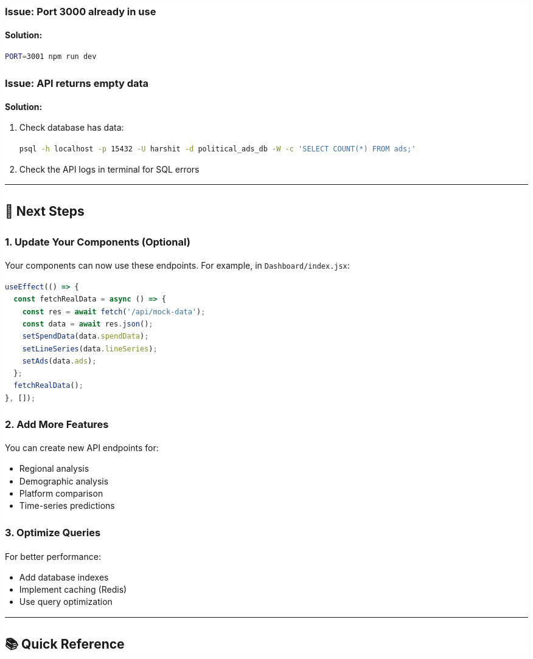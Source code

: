 ### Issue: Port 3000 already in use

**Solution:**
```bash
PORT=3001 npm run dev
```

### Issue: API returns empty data

**Solution:**
1. Check database has data:
   ```bash
   psql -h localhost -p 15432 -U harshit -d political_ads_db -W -c 'SELECT COUNT(*) FROM ads;'
   ```
2. Check the API logs in terminal for SQL errors

---

## 🎯 Next Steps

### 1. Update Your Components (Optional)
Your components can now use these endpoints. For example, in `Dashboard/index.jsx`:

```javascript
useEffect(() => {
  const fetchRealData = async () => {
    const res = await fetch('/api/mock-data');
    const data = await res.json();
    setSpendData(data.spendData);
    setLineSeries(data.lineSeries);
    setAds(data.ads);
  };
  fetchRealData();
}, []);
```

### 2. Add More Features
You can create new API endpoints for:
- Regional analysis
- Demographic analysis
- Platform comparison
- Time-series predictions

### 3. Optimize Queries
For better performance:
- Add database indexes
- Implement caching (Redis)
- Use query optimization

---

## 📚 Quick Reference
